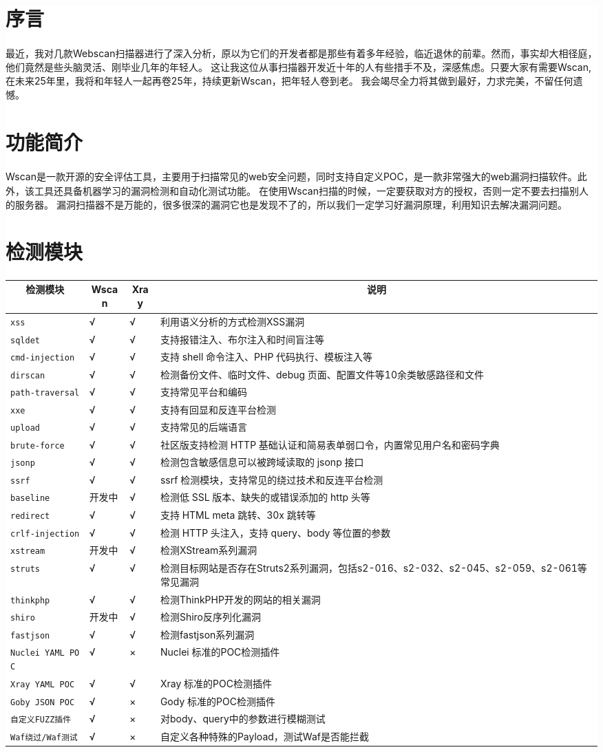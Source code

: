 # 序言
最近，我对几款Webscan扫描器进行了深入分析，原以为它们的开发者都是那些有着多年经验，临近退休的前辈。然而，事实却大相径庭，他们竟然是些头脑灵活、刚毕业几年的年轻人。
这让我这位从事扫描器开发近十年的人有些措手不及，深感焦虑。只要大家有需要Wscan, 在未来25年里，我将和年轻人一起再卷25年，持续更新Wscan，把年轻人卷到老。
我会竭尽全力将其做到最好，力求完美，不留任何遗憾。
# 功能简介
Wscan是一款开源的安全评估工具，主要用于扫描常见的web安全问题，同时支持自定义POC，是一款非常强大的web漏洞扫描软件。此外，该工具还具备机器学习的漏洞检测和自动化测试功能。
在使用Wscan扫描的时候，一定要获取对方的授权，否则一定不要去扫描别人的服务器。
漏洞扫描器不是万能的，很多很深的漏洞它也是发现不了的，所以我们一定学习好漏洞原理，利用知识去解决漏洞问题。

# 检测模块

|       检测模块       | Wscan | Xray | 说明                                                              |
|--------------|-------|------|-----------------------------------------------------------------|
| `xss`        |   √    |   √   | 利用语义分析的方式检测XSS漏洞                                                |
| `sqldet`     |   √    |   √   | 支持报错注入、布尔注入和时间盲注等                                               |
| `cmd-injection` |      √ |   √   | 支持 shell 命令注入、PHP 代码执行、模板注入等                                    |
| `dirscan`    |    √   |   √   | 检测备份文件、临时文件、debug 页面、配置文件等10余类敏感路径和文件                           |
| `path-traversal` |     √  |   √   | 支持常见平台和编码                                                       |
| `xxe`        |    √   |    √  | 支持有回显和反连平台检测                                                    |
| `upload`     |     √  |    √  | 支持常见的后端语言                                                       |
| `brute-force` |     √  |    √  | 社区版支持检测 HTTP 基础认证和简易表单弱口令，内置常见用户名和密码字典                          |
| `jsonp`      |    √   |  √    | 检测包含敏感信息可以被跨域读取的 jsonp 接口                                       |
| `ssrf`       |    √   |   √   | ssrf 检测模块，支持常见的绕过技术和反连平台检测                                      |
| `baseline`   |    开发中   |  √    | 检测低 SSL 版本、缺失的或错误添加的 http 头等                                    |
| `redirect`   |   √    |  √    | 支持 HTML meta 跳转、30x 跳转等                                         |
| `crlf-injection` |     √  | √     | 检测 HTTP 头注入，支持 query、body 等位置的参数                                |
| `xstream`    |     开发中  |√      | 检测XStream系列漏洞                                                   |
| `struts`     |    √   | √     | 检测目标网站是否存在Struts2系列漏洞，包括s2-016、s2-032、s2-045、s2-059、s2-061等常见漏洞 |
| `thinkphp`   |  √     | √     | 检测ThinkPHP开发的网站的相关漏洞                                            |
| `shiro`      |    开发中   |   √   | 检测Shiro反序列化漏洞                                                   |
| `fastjson`   |  √     |  √    | 检测fastjson系列漏洞                                                  |
| `Nuclei YAML POC` |    √     |  ×     | Nuclei 标准的POC检测插件                                               |
| `Xray YAML POC` |     √     | √        | Xray 标准的POC检测插件                                                 |
| `Goby JSON POC` |     √       |     ×      | Gody 标准的POC检测插件                                                 |
| `自定义FUZZ插件`    |     √         |  ×           |      对body、query中的参数进行模糊测试                                                         |
| `Waf绕过/Waf测试`    |     √         |  ×           |       自定义各种特殊的Payload，测试Waf是否能拦截                                                          |
